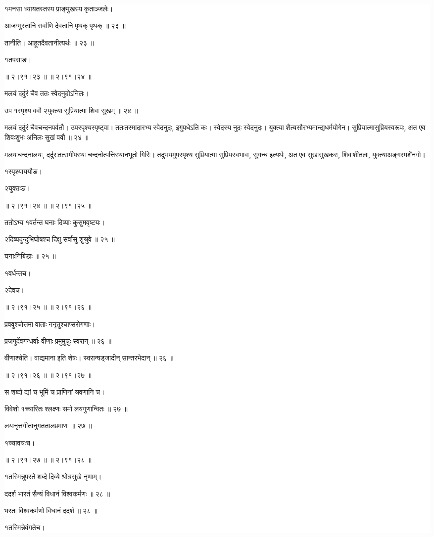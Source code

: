 १मनसा ध्यायतस्तस्य प्राङ्मुखस्य कृताञ्जलेः।  

आजग्मुस्तानि सर्वाणि देवतानि पृथक् पृथक्  ॥  २३  ॥   

तानीति। आहूतदैवतानीत्यर्थः  ॥  २३  ॥   

१तपसाङ।  

 ॥ २।९१।२३ ॥  ॥ २।९१।२४ ॥   

मलयं दर्दुरं चैव ततः स्वेदनुदोऽनिलः।  

उप १स्पृश्य ववौ २युक्त्या सुप्रियात्मा शिवः सुखम्  ॥  २४  ॥   

मलयं दर्दुरं चैवचन्दनपर्वतौ। उपस्पृश्यस्पृष्ट्वा। ततःतस्मादारभ्य स्वेदनुदः, इगुपधेऽति कः। स्वेदस्य नुदः स्वेदनुदः। युक्त्या शैत्यसौरभ्यमान्द्यधर्मयोगेन। सुप्रियात्मासुप्रियस्वरूपः, अत एव शिवःशुभः अनिलः सुखं ववौ  ॥  २४  ॥   

मलयःचन्दनालयः, दर्दुरःतत्समीपस्थः चन्दनोत्पत्तिस्थानभूतो गिरिः। तदुभयमुपस्पृश्य सुप्रियात्मा सुप्रियस्वभावः, सुगन्ध इत्यर्थः, अत एव सुखःसुखकरः, शिवःशीतलः, युक्त्याअङ्गस्पर्शेनगो।  

१स्पृश्याययौङ।  

२युक्तःङ।  

 ॥ २।९१।२४ ॥  ॥ २।९१।२५ ॥   

ततोऽभ्य १वर्तन्त घनाः दिव्याः कुसुमवृष्टयः।  

२दिव्यदुन्दुभिघोषश्च दिक्षु सर्वासु शुश्रुवे  ॥  २५  ॥   

घनाःनिबिडाः  ॥  २५  ॥   

१वर्धन्तच।  

२देवच।  

 ॥ २।९१।२५ ॥  ॥ २।९१।२६ ॥   

प्रववुश्चोत्तमा वाताः ननृतुश्चाप्सरोगणाः।  

प्रजगुर्देवगन्धर्वाः वीणाः प्रमुमुचुः स्वरान्  ॥  २६  ॥   

वीणाश्चेति। वाद्यमाना इति शेषः। स्वरान्षड्जादीन् सान्तरभेदान्  ॥  २६  ॥   

 ॥ २।९१।२६ ॥  ॥ २।९१।२७ ॥   

स शब्दो द्यां च भूमिं च प्राणिनां श्रवणानि च।  

विवेशो १च्चारितः श्लक्ष्णः समो लयगुणान्वितः  ॥  २७  ॥   

लयःनृत्तगीतानुगततालप्रमाणः  ॥  २७  ॥   

१च्चावचःच।  

 ॥ २।९१।२७ ॥  ॥ २।९१।२८ ॥   

१तस्मिन्नुपरते शब्दे दिव्ये श्रोत्रसुखे नृणाम्।  

ददर्श भारतं सैन्यं विधानं विश्वकर्मणः  ॥  २८  ॥   

भरतः विश्वकर्मणो विधानं ददर्श  ॥  २८  ॥   

१तस्मिन्नेवंगतेच।  
